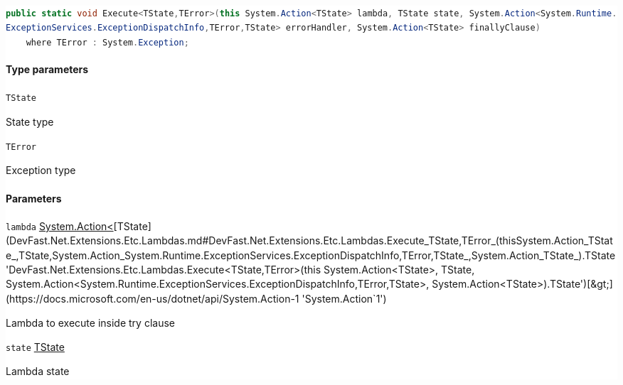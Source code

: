 ```csharp
public static void Execute<TState,TError>(this System.Action<TState> lambda, TState state, System.Action<System.Runtime.ExceptionServices.ExceptionDispatchInfo,TError,TState> errorHandler, System.Action<TState> finallyClause)
    where TError : System.Exception;
```
#### Type parameters

<a name='DevFast.Net.Extensions.Etc.Lambdas.Execute_TState,TError_(thisSystem.Action_TState_,TState,System.Action_System.Runtime.ExceptionServices.ExceptionDispatchInfo,TError,TState_,System.Action_TState_).TState'></a>

`TState`

State type

<a name='DevFast.Net.Extensions.Etc.Lambdas.Execute_TState,TError_(thisSystem.Action_TState_,TState,System.Action_System.Runtime.ExceptionServices.ExceptionDispatchInfo,TError,TState_,System.Action_TState_).TError'></a>

`TError`

Exception type
#### Parameters

<a name='DevFast.Net.Extensions.Etc.Lambdas.Execute_TState,TError_(thisSystem.Action_TState_,TState,System.Action_System.Runtime.ExceptionServices.ExceptionDispatchInfo,TError,TState_,System.Action_TState_).lambda'></a>

`lambda` [System.Action&lt;](https://docs.microsoft.com/en-us/dotnet/api/System.Action-1 'System.Action`1')[TState](DevFast.Net.Extensions.Etc.Lambdas.md#DevFast.Net.Extensions.Etc.Lambdas.Execute_TState,TError_(thisSystem.Action_TState_,TState,System.Action_System.Runtime.ExceptionServices.ExceptionDispatchInfo,TError,TState_,System.Action_TState_).TState 'DevFast.Net.Extensions.Etc.Lambdas.Execute<TState,TError>(this System.Action<TState>, TState, System.Action<System.Runtime.ExceptionServices.ExceptionDispatchInfo,TError,TState>, System.Action<TState>).TState')[&gt;](https://docs.microsoft.com/en-us/dotnet/api/System.Action-1 'System.Action`1')

Lambda to execute inside try clause

<a name='DevFast.Net.Extensions.Etc.Lambdas.Execute_TState,TError_(thisSystem.Action_TState_,TState,System.Action_System.Runtime.ExceptionServices.ExceptionDispatchInfo,TError,TState_,System.Action_TState_).state'></a>

`state` [TState](DevFast.Net.Extensions.Etc.Lambdas.md#DevFast.Net.Extensions.Etc.Lambdas.Execute_TState,TError_(thisSystem.Action_TState_,TState,System.Action_System.Runtime.ExceptionServices.ExceptionDispatchInfo,TError,TState_,System.Action_TState_).TState 'DevFast.Net.Extensions.Etc.Lambdas.Execute<TState,TError>(this System.Action<TState>, TState, System.Action<System.Runtime.ExceptionServices.ExceptionDispatchInfo,TError,TState>, System.Action<TState>).TState')

Lambda state

<a name='DevFast.Net.Extensions.Etc.Lambdas.Execute_TState,TError_(thisSystem.Action_TState_,TState,System.Action_System.Runtime.ExceptionServices.ExceptionDispatchInfo,TError,TState_,System.Action_TState_).errorHandler'></a>
